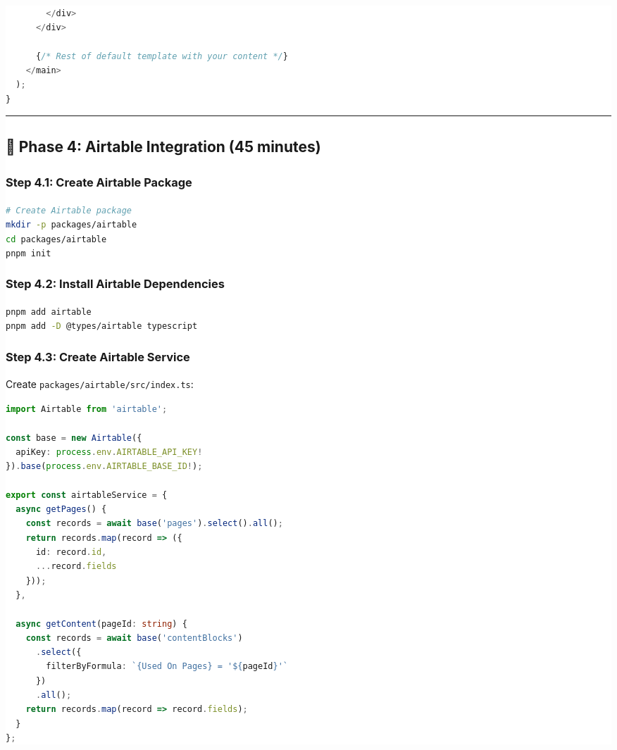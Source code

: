 ```typescript
        </div>
      </div>
      
      {/* Rest of default template with your content */}
    </main>
  );
}
```

---

## 🔗 Phase 4: Airtable Integration (45 minutes)

### Step 4.1: Create Airtable Package

```bash
# Create Airtable package
mkdir -p packages/airtable
cd packages/airtable
pnpm init
```

### Step 4.2: Install Airtable Dependencies

```bash
pnpm add airtable
pnpm add -D @types/airtable typescript
```

### Step 4.3: Create Airtable Service

Create `packages/airtable/src/index.ts`:
```typescript
import Airtable from 'airtable';

const base = new Airtable({
  apiKey: process.env.AIRTABLE_API_KEY!
}).base(process.env.AIRTABLE_BASE_ID!);

export const airtableService = {
  async getPages() {
    const records = await base('pages').select().all();
    return records.map(record => ({
      id: record.id,
      ...record.fields
    }));
  },
  
  async getContent(pageId: string) {
    const records = await base('contentBlocks')
      .select({
        filterByFormula: `{Used On Pages} = '${pageId}'`
      })
      .all();
    return records.map(record => record.fields);
  }
};
```
